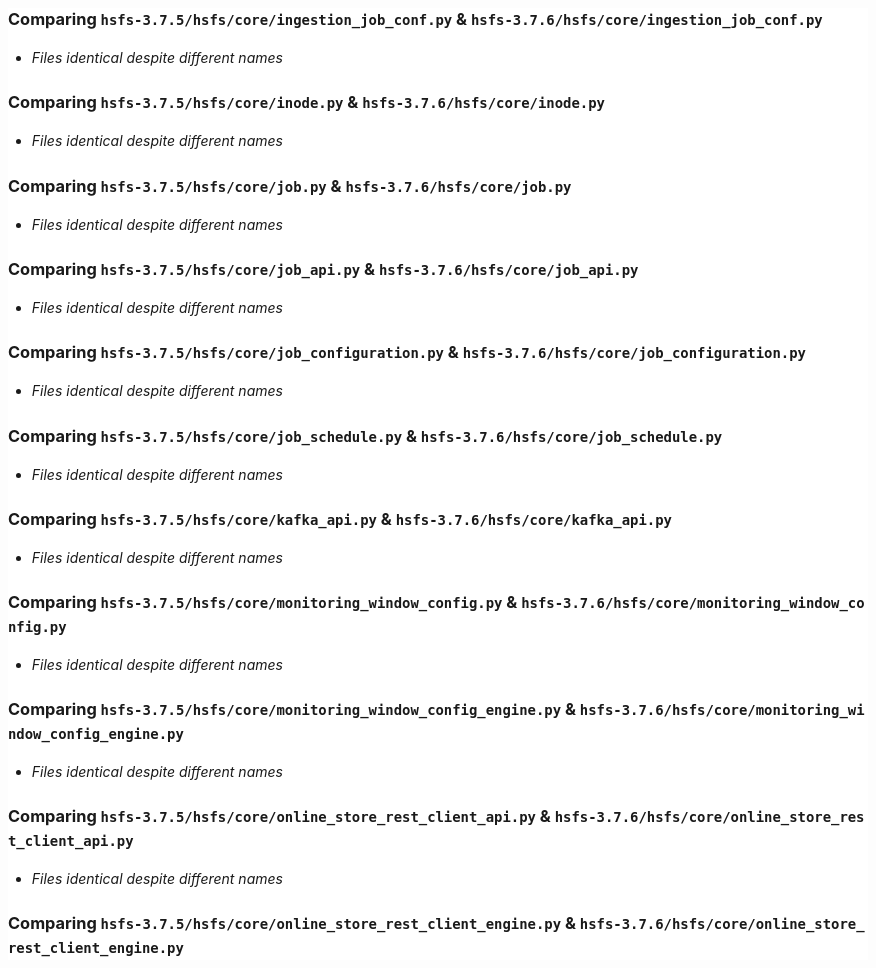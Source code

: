 ### Comparing `hsfs-3.7.5/hsfs/core/ingestion_job_conf.py` & `hsfs-3.7.6/hsfs/core/ingestion_job_conf.py`

 * *Files identical despite different names*

### Comparing `hsfs-3.7.5/hsfs/core/inode.py` & `hsfs-3.7.6/hsfs/core/inode.py`

 * *Files identical despite different names*

### Comparing `hsfs-3.7.5/hsfs/core/job.py` & `hsfs-3.7.6/hsfs/core/job.py`

 * *Files identical despite different names*

### Comparing `hsfs-3.7.5/hsfs/core/job_api.py` & `hsfs-3.7.6/hsfs/core/job_api.py`

 * *Files identical despite different names*

### Comparing `hsfs-3.7.5/hsfs/core/job_configuration.py` & `hsfs-3.7.6/hsfs/core/job_configuration.py`

 * *Files identical despite different names*

### Comparing `hsfs-3.7.5/hsfs/core/job_schedule.py` & `hsfs-3.7.6/hsfs/core/job_schedule.py`

 * *Files identical despite different names*

### Comparing `hsfs-3.7.5/hsfs/core/kafka_api.py` & `hsfs-3.7.6/hsfs/core/kafka_api.py`

 * *Files identical despite different names*

### Comparing `hsfs-3.7.5/hsfs/core/monitoring_window_config.py` & `hsfs-3.7.6/hsfs/core/monitoring_window_config.py`

 * *Files identical despite different names*

### Comparing `hsfs-3.7.5/hsfs/core/monitoring_window_config_engine.py` & `hsfs-3.7.6/hsfs/core/monitoring_window_config_engine.py`

 * *Files identical despite different names*

### Comparing `hsfs-3.7.5/hsfs/core/online_store_rest_client_api.py` & `hsfs-3.7.6/hsfs/core/online_store_rest_client_api.py`

 * *Files identical despite different names*

### Comparing `hsfs-3.7.5/hsfs/core/online_store_rest_client_engine.py` & `hsfs-3.7.6/hsfs/core/online_store_rest_client_engine.py`

